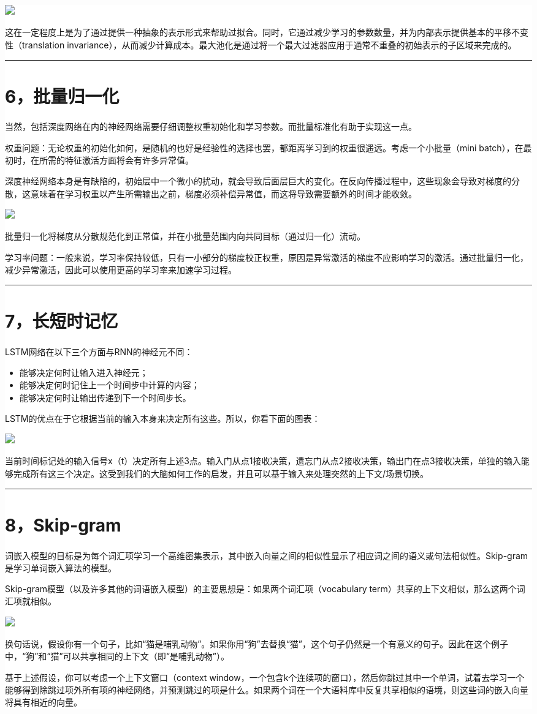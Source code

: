 ![](http://ope2etmx1.bkt.clouddn.com/WechatIMG19.jpeg)

这在一定程度上是为了通过提供一种抽象的表示形式来帮助过拟合。同时，它通过减少学习的参数数量，并为内部表示提供基本的平移不变性（translation invariance），从而减少计算成本。最大池化是通过将一个最大过滤器应用于通常不重叠的初始表示的子区域来完成的。

- - -

# 6，批量归一化

当然，包括深度网络在内的神经网络需要仔细调整权重初始化和学习参数。而批量标准化有助于实现这一点。

权重问题：无论权重的初始化如何，是随机的也好是经验性的选择也罢，都距离学习到的权重很遥远。考虑一个小批量（mini batch），在最初时，在所需的特征激活方面将会有许多异常值。

深度神经网络本身是有缺陷的，初始层中一个微小的扰动，就会导致后面层巨大的变化。在反向传播过程中，这些现象会导致对梯度的分散，这意味着在学习权重以产生所需输出之前，梯度必须补偿异常值，而这将导致需要额外的时间才能收敛。

![](http://ope2etmx1.bkt.clouddn.com/WechatIMG20.jpeg)

批量归一化将梯度从分散规范化到正常值，并在小批量范围内向共同目标（通过归一化）流动。

学习率问题：一般来说，学习率保持较低，只有一小部分的梯度校正权重，原因是异常激活的梯度不应影响学习的激活。通过批量归一化，减少异常激活，因此可以使用更高的学习率来加速学习过程。


- - -

# 7，长短时记忆

LSTM网络在以下三个方面与RNN的神经元不同：

- 能够决定何时让输入进入神经元；
- 能够决定何时记住上一个时间步中计算的内容；
- 能够决定何时让输出传递到下一个时间步长。

LSTM的优点在于它根据当前的输入本身来决定所有这些。所以，你看下面的图表：


![](http://ope2etmx1.bkt.clouddn.com/WechatIMG21.jpeg)

当前时间标记处的输入信号x（t）决定所有上述3点。输入门从点1接收决策，遗忘门从点2接收决策，输出门在点3接收决策，单独的输入能够完成所有这三个决定。这受到我们的大脑如何工作的启发，并且可以基于输入来处理突然的上下文/场景切换。

- - -

# 8，Skip-gram

词嵌入模型的目标是为每个词汇项学习一个高维密集表示，其中嵌入向量之间的相似性显示了相应词之间的语义或句法相似性。Skip-gram是学习单词嵌入算法的模型。

Skip-gram模型（以及许多其他的词语嵌入模型）的主要思想是：如果两个词汇项（vocabulary term）共享的上下文相似，那么这两个词汇项就相似。

![](http://ope2etmx1.bkt.clouddn.com/WechatIMG22.jpeg)

换句话说，假设你有一个句子，比如“猫是哺乳动物”。如果你用“狗”去替换“猫”，这个句子仍然是一个有意义的句子。因此在这个例子中，“狗”和“猫”可以共享相同的上下文（即“是哺乳动物”）。

基于上述假设，你可以考虑一个上下文窗口（context window，一个包含k个连续项的窗口），然后你跳过其中一个单词，试着去学习一个能够得到除跳过项外所有项的神经网络，并预测跳过的项是什么。如果两个词在一个大语料库中反复共享相似的语境，则这些词的嵌入向量将具有相近的向量。

